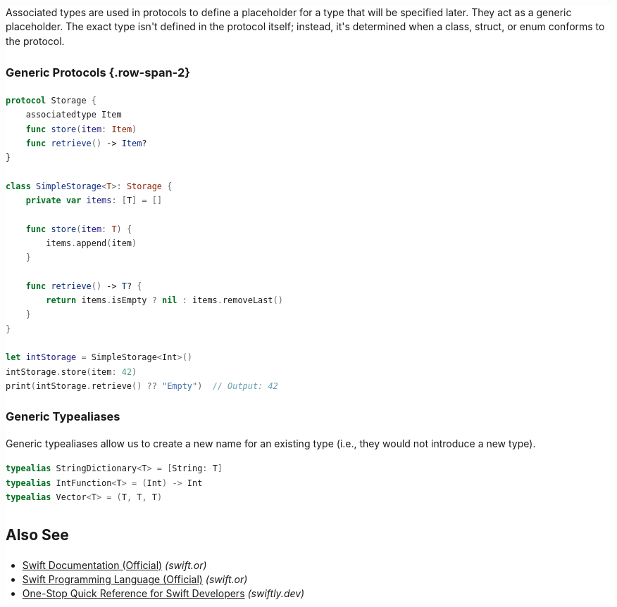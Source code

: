 Associated types are used in protocols to define a placeholder for a type that will be specified later. They act as a generic placeholder. The exact type isn't defined in the protocol itself; instead, it's determined when a class, struct, or enum conforms to the protocol.

### Generic Protocols {.row-span-2}

```swift
protocol Storage {
    associatedtype Item
    func store(item: Item)
    func retrieve() -> Item?
}

class SimpleStorage<T>: Storage {
    private var items: [T] = []

    func store(item: T) {
        items.append(item)
    }

    func retrieve() -> T? {
        return items.isEmpty ? nil : items.removeLast()
    }
}

let intStorage = SimpleStorage<Int>()
intStorage.store(item: 42)
print(intStorage.retrieve() ?? "Empty")  // Output: 42
```

### Generic Typealiases

Generic typealiases allow us to create a new name for an existing type (i.e., they would not introduce a new type).

```swift
typealias StringDictionary<T> = [String: T]
typealias IntFunction<T> = (Int) -> Int
typealias Vector<T> = (T, T, T)
```

## Also See

- [Swift Documentation (Official)](https://www.swift.org/documentation/) _(swift.or)_
- [Swift Programming Language (Official)](https://docs.swift.org/swift-book/) _(swift.or)_
- [One-Stop Quick Reference for Swift Developers](https://swiftly.dev/) _(swiftly.dev)_
